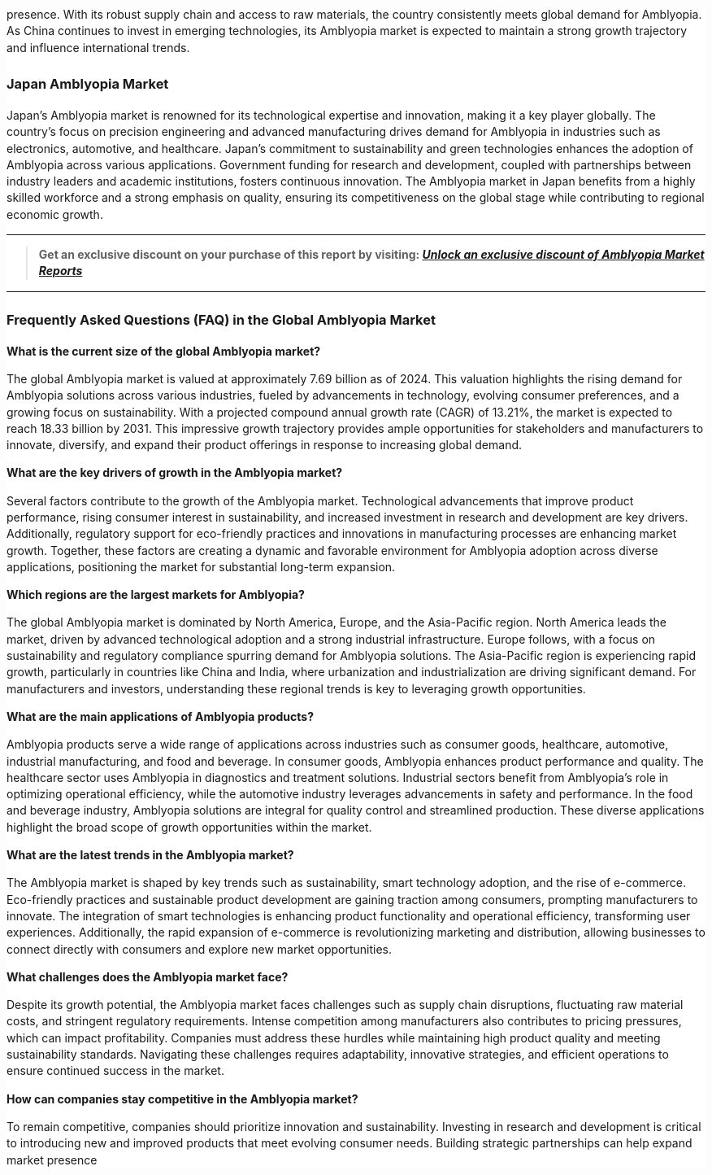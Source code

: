 presence. With its robust supply chain and access to raw materials, the country consistently meets global demand for Amblyopia. As China continues to invest in emerging technologies, its Amblyopia market is expected to maintain a strong growth trajectory and influence international trends.</p><h3>Japan Amblyopia Market</h3><p>Japan&rsquo;s Amblyopia market is renowned for its technological expertise and innovation, making it a key player globally. The country&rsquo;s focus on precision engineering and advanced manufacturing drives demand for Amblyopia in industries such as electronics, automotive, and healthcare. Japan&rsquo;s commitment to sustainability and green technologies enhances the adoption of Amblyopia across various applications. Government funding for research and development, coupled with partnerships between industry leaders and academic institutions, fosters continuous innovation. The Amblyopia market in Japan benefits from a highly skilled workforce and a strong emphasis on quality, ensuring its competitiveness on the global stage while contributing to regional economic growth.</p><hr /><blockquote><p><strong>Get an exclusive discount on your purchase of this report by visiting: <em><a href="://marketresearchpulse.com/ask-for-discount/80682?utm_source=Github&amp;utm_medium=020">Unlock an exclusive discount of Amblyopia Market Reports</a></em>&nbsp;</strong></p></blockquote><hr /><h3>Frequently Asked Questions (FAQ) in the Global Amblyopia Market</h3><p><strong>What is the current size of the global Amblyopia market?</strong></p><p>The global Amblyopia market is valued at approximately 7.69 billion as of 2024. This valuation highlights the rising demand for Amblyopia solutions across various industries, fueled by advancements in technology, evolving consumer preferences, and a growing focus on sustainability. With a projected compound annual growth rate (CAGR) of 13.21%, the market is expected to reach 18.33 billion by 2031. This impressive growth trajectory provides ample opportunities for stakeholders and manufacturers to innovate, diversify, and expand their product offerings in response to increasing global demand.</p><p><strong>What are the key drivers of growth in the Amblyopia market?</strong></p><p>Several factors contribute to the growth of the Amblyopia market. Technological advancements that improve product performance, rising consumer interest in sustainability, and increased investment in research and development are key drivers. Additionally, regulatory support for eco-friendly practices and innovations in manufacturing processes are enhancing market growth. Together, these factors are creating a dynamic and favorable environment for Amblyopia adoption across diverse applications, positioning the market for substantial long-term expansion.</p><p><strong>Which regions are the largest markets for Amblyopia?</strong></p><p>The global Amblyopia market is dominated by North America, Europe, and the Asia-Pacific region. North America leads the market, driven by advanced technological adoption and a strong industrial infrastructure. Europe follows, with a focus on sustainability and regulatory compliance spurring demand for Amblyopia solutions. The Asia-Pacific region is experiencing rapid growth, particularly in countries like China and India, where urbanization and industrialization are driving significant demand. For manufacturers and investors, understanding these regional trends is key to leveraging growth opportunities.</p><p><strong>What are the main applications of Amblyopia products?</strong></p><p>Amblyopia products serve a wide range of applications across industries such as consumer goods, healthcare, automotive, industrial manufacturing, and food and beverage. In consumer goods, Amblyopia enhances product performance and quality. The healthcare sector uses Amblyopia in diagnostics and treatment solutions. Industrial sectors benefit from Amblyopia&rsquo;s role in optimizing operational efficiency, while the automotive industry leverages advancements in safety and performance. In the food and beverage industry, Amblyopia solutions are integral for quality control and streamlined production. These diverse applications highlight the broad scope of growth opportunities within the market.</p><p><strong>What are the latest trends in the Amblyopia market?</strong></p><p>The Amblyopia market is shaped by key trends such as sustainability, smart technology adoption, and the rise of e-commerce. Eco-friendly practices and sustainable product development are gaining traction among consumers, prompting manufacturers to innovate. The integration of smart technologies is enhancing product functionality and operational efficiency, transforming user experiences. Additionally, the rapid expansion of e-commerce is revolutionizing marketing and distribution, allowing businesses to connect directly with consumers and explore new market opportunities.</p><p><strong>What challenges does the Amblyopia market face?</strong></p><p>Despite its growth potential, the Amblyopia market faces challenges such as supply chain disruptions, fluctuating raw material costs, and stringent regulatory requirements. Intense competition among manufacturers also contributes to pricing pressures, which can impact profitability. Companies must address these hurdles while maintaining high product quality and meeting sustainability standards. Navigating these challenges requires adaptability, innovative strategies, and efficient operations to ensure continued success in the market.</p><p><strong>How can companies stay competitive in the Amblyopia market?</strong></p><p>To remain competitive, companies should prioritize innovation and sustainability. Investing in research and development is critical to introducing new and improved products that meet evolving consumer needs. Building strategic partnerships can help expand market presence